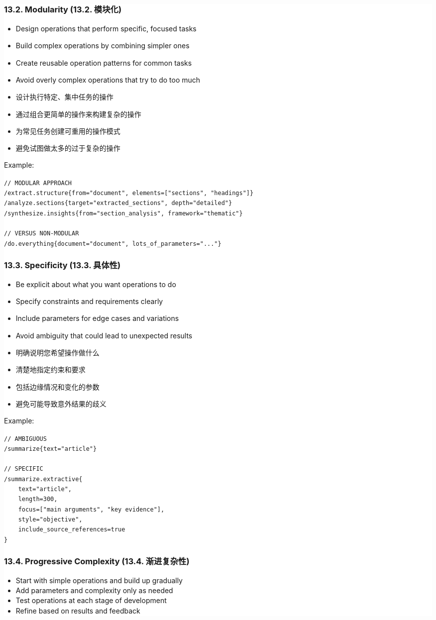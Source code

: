 ### 13.2. Modularity (13.2. 模块化)

- Design operations that perform specific, focused tasks
- Build complex operations by combining simpler ones
- Create reusable operation patterns for common tasks
- Avoid overly complex operations that try to do too much

- 设计执行特定、集中任务的操作
- 通过组合更简单的操作来构建复杂的操作
- 为常见任务创建可重用的操作模式
- 避免试图做太多的过于复杂的操作

Example:
```
// MODULAR APPROACH
/extract.structure{from="document", elements=["sections", "headings"]}
/analyze.sections{target="extracted_sections", depth="detailed"}
/synthesize.insights{from="section_analysis", framework="thematic"}

// VERSUS NON-MODULAR
/do.everything{document="document", lots_of_parameters="..."}
```

### 13.3. Specificity (13.3. 具体性)

- Be explicit about what you want operations to do
- Specify constraints and requirements clearly
- Include parameters for edge cases and variations
- Avoid ambiguity that could lead to unexpected results

- 明确说明您希望操作做什么
- 清楚地指定约束和要求
- 包括边缘情况和变化的参数
- 避免可能导致意外结果的歧义

Example:
```
// AMBIGUOUS
/summarize{text="article"}

// SPECIFIC
/summarize.extractive{
    text="article",
    length=300,
    focus=["main arguments", "key evidence"],
    style="objective",
    include_source_references=true
}
```

### 13.4. Progressive Complexity (13.4. 渐进复杂性)

- Start with simple operations and build up gradually
- Add parameters and complexity only as needed
- Test operations at each stage of development
- Refine based on results and feedback
